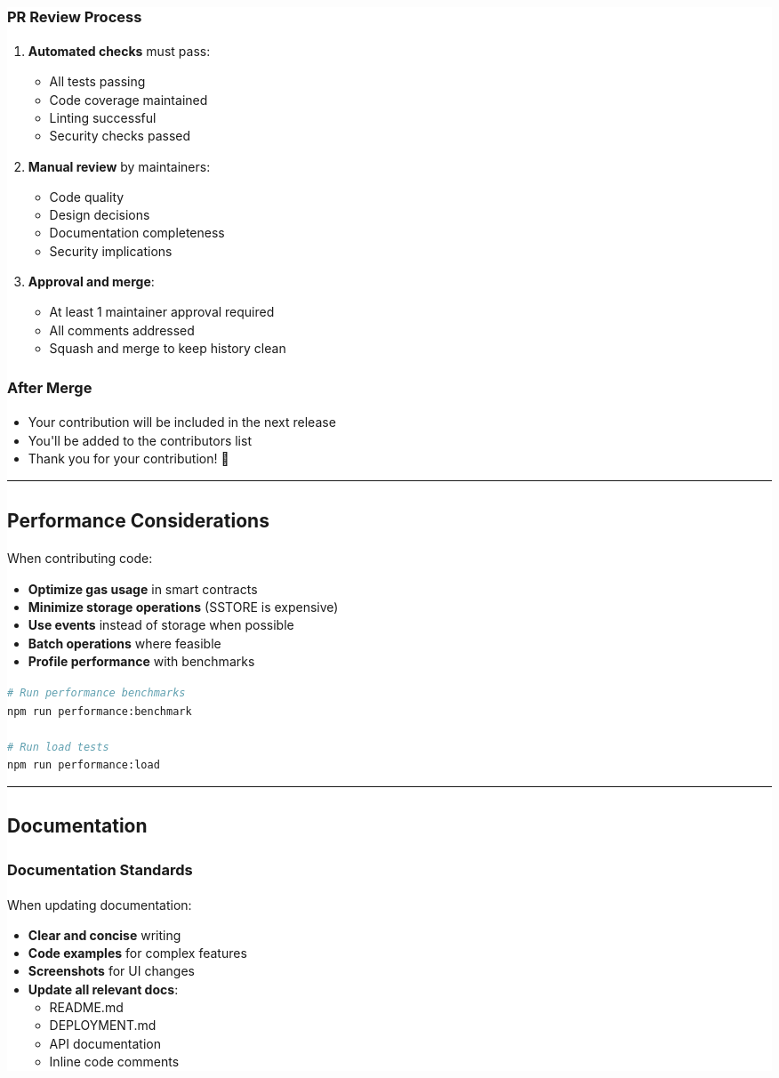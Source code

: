 ### PR Review Process

1. **Automated checks** must pass:
   - All tests passing
   - Code coverage maintained
   - Linting successful
   - Security checks passed

2. **Manual review** by maintainers:
   - Code quality
   - Design decisions
   - Documentation completeness
   - Security implications

3. **Approval and merge**:
   - At least 1 maintainer approval required
   - All comments addressed
   - Squash and merge to keep history clean

### After Merge

- Your contribution will be included in the next release
- You'll be added to the contributors list
- Thank you for your contribution! 🎉

---

## Performance Considerations

When contributing code:

- **Optimize gas usage** in smart contracts
- **Minimize storage operations** (SSTORE is expensive)
- **Use events** instead of storage when possible
- **Batch operations** where feasible
- **Profile performance** with benchmarks

```bash
# Run performance benchmarks
npm run performance:benchmark

# Run load tests
npm run performance:load
```

---

## Documentation

### Documentation Standards

When updating documentation:

- **Clear and concise** writing
- **Code examples** for complex features
- **Screenshots** for UI changes
- **Update all relevant docs**:
  - README.md
  - DEPLOYMENT.md
  - API documentation
  - Inline code comments
